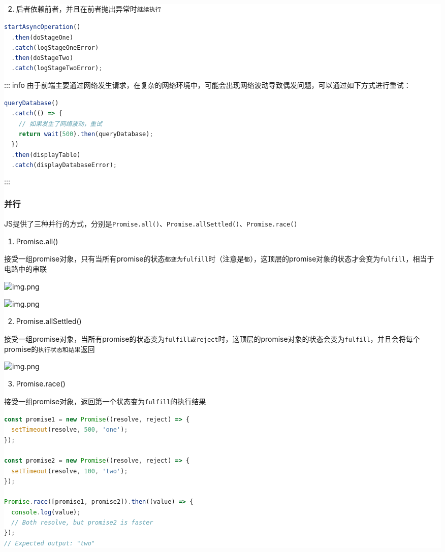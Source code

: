 2. 后者依赖前者，并且在前者抛出异常时`继续执行`

```js
startAsyncOperation()
  .then(doStageOne)
  .catch(logStageOneError)
  .then(doStageTwo)
  .catch(logStageTwoError);
```

::: info
由于前端主要通过网络发生请求，在复杂的网络环境中，可能会出现网络波动导致偶发问题，可以通过如下方式进行重试：

```js
queryDatabase()
  .catch(() => {
    // 如果发生了网络波动，重试
    return wait(500).then(queryDatabase);
  })
  .then(displayTable)
  .catch(displayDatabaseError);
```

:::

### 并行

JS提供了三种并行的方式，分别是`Promise.all()`、`Promise.allSettled()`、`Promise.race()`

1. Promise.all()

接受一组promise对象，只有当所有promise的状态`都变为fulfill`时（注意是`都`），这顶层的promise对象的状态才会变为`fulfill`，相当于电路中的串联

![img.png](/imgs/base/js/promise-3.png)

![img.png](/imgs/base/js/promise-1.png)

2. Promise.allSettled()

接受一组promise对象，当所有promise的状态变为`fulfill或reject`时，这顶层的promise对象的状态会变为`fulfill`，并且会将每个promise的`执行状态和结果`返回

![img.png](/imgs/base/js/promise-2.png)

3. Promise.race()

接受一组promise对象，返回第一个状态变为`fulfill`的执行结果

```js
const promise1 = new Promise((resolve, reject) => {
  setTimeout(resolve, 500, 'one');
});

const promise2 = new Promise((resolve, reject) => {
  setTimeout(resolve, 100, 'two');
});

Promise.race([promise1, promise2]).then((value) => {
  console.log(value);
  // Both resolve, but promise2 is faster
});
// Expected output: "two"
```
